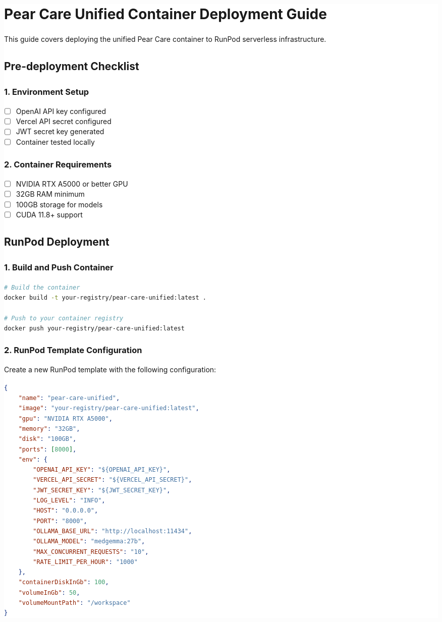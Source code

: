 # Pear Care Unified Container Deployment Guide

This guide covers deploying the unified Pear Care container to RunPod serverless infrastructure.

## Pre-deployment Checklist

### 1. Environment Setup
- [ ] OpenAI API key configured
- [ ] Vercel API secret configured  
- [ ] JWT secret key generated
- [ ] Container tested locally

### 2. Container Requirements
- [ ] NVIDIA RTX A5000 or better GPU
- [ ] 32GB RAM minimum
- [ ] 100GB storage for models
- [ ] CUDA 11.8+ support

## RunPod Deployment

### 1. Build and Push Container

```bash
# Build the container
docker build -t your-registry/pear-care-unified:latest .

# Push to your container registry
docker push your-registry/pear-care-unified:latest
```

### 2. RunPod Template Configuration

Create a new RunPod template with the following configuration:

```json
{
    "name": "pear-care-unified",
    "image": "your-registry/pear-care-unified:latest",
    "gpu": "NVIDIA RTX A5000",
    "memory": "32GB",
    "disk": "100GB",
    "ports": [8000],
    "env": {
        "OPENAI_API_KEY": "${OPENAI_API_KEY}",
        "VERCEL_API_SECRET": "${VERCEL_API_SECRET}",
        "JWT_SECRET_KEY": "${JWT_SECRET_KEY}",
        "LOG_LEVEL": "INFO",
        "HOST": "0.0.0.0",
        "PORT": "8000",
        "OLLAMA_BASE_URL": "http://localhost:11434",
        "OLLAMA_MODEL": "medgemma:27b",
        "MAX_CONCURRENT_REQUESTS": "10",
        "RATE_LIMIT_PER_HOUR": "1000"
    },
    "containerDiskInGb": 100,
    "volumeInGb": 50,
    "volumeMountPath": "/workspace"
}
```
